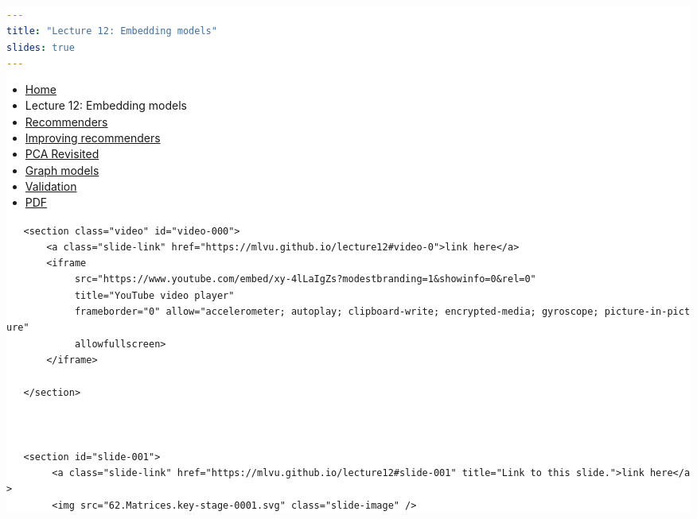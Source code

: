 ```yaml
---
title: "Lecture 12: Embedding models"
slides: true
---
```

<nav class="menu">
    <ul>
        <li class="home"><a href="/">Home</a></li>
        <li class="name">Lecture 12: Embedding models</li>
                <li><a href="#video-000">Recommenders</a></li>
                <li><a href="#video-031">Improving recommenders</a></li>
                <li><a href="#video-053">PCA Revisited</a></li>
                <li><a href="#video-067">Graph models</a></li>
                <li><a href="#video-082">Validation</a></li>
        <li class="pdf"><a href="https://mlvu.github.io/lectures/62.Matrices.annotated.pdf">PDF</a></li>
    </ul>
</nav>

<article class="slides">


       <section class="video" id="video-000">
           <a class="slide-link" href="https://mlvu.github.io/lecture12#video-0">link here</a>
           <iframe
                src="https://www.youtube.com/embed/xy-4lLaIgZs?modestbranding=1&showinfo=0&rel=0"
                title="YouTube video player"
                frameborder="0" allow="accelerometer; autoplay; clipboard-write; encrypted-media; gyroscope; picture-in-picture"
                allowfullscreen>
           </iframe>

       </section>



       <section id="slide-001">
            <a class="slide-link" href="https://mlvu.github.io/lecture12#slide-001" title="Link to this slide.">link here</a>
            <img src="62.Matrices.key-stage-0001.svg" class="slide-image" />
